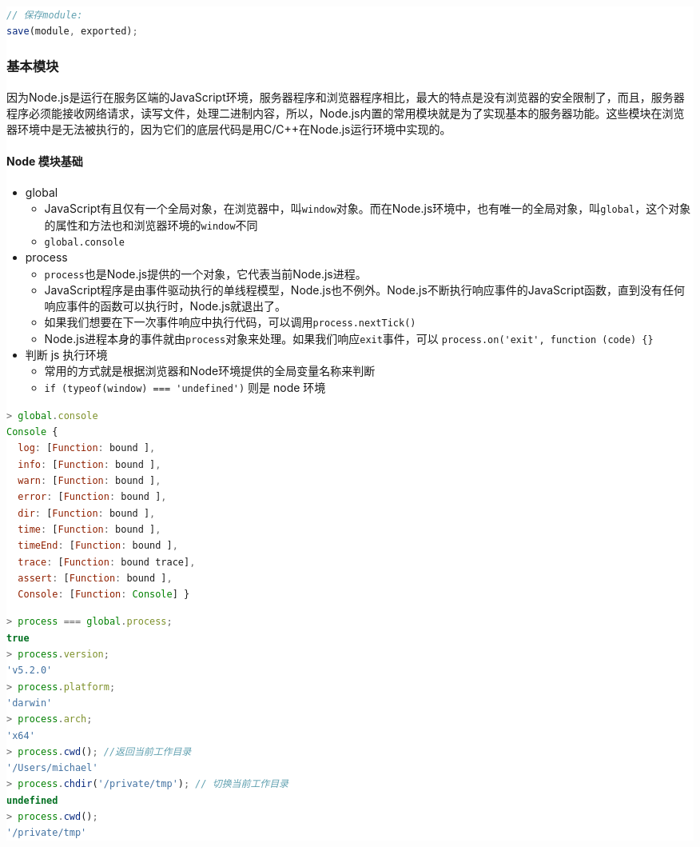 ```js
// 保存module:
save(module, exported);
```

### 基本模块

因为Node.js是运行在服务区端的JavaScript环境，服务器程序和浏览器程序相比，最大的特点是没有浏览器的安全限制了，而且，服务器程序必须能接收网络请求，读写文件，处理二进制内容，所以，Node.js内置的常用模块就是为了实现基本的服务器功能。这些模块在浏览器环境中是无法被执行的，因为它们的底层代码是用C/C++在Node.js运行环境中实现的。

#### Node 模块基础

- global
  - JavaScript有且仅有一个全局对象，在浏览器中，叫`window`对象。而在Node.js环境中，也有唯一的全局对象，叫`global`，这个对象的属性和方法也和浏览器环境的`window`不同
  - `global.console`
- process
  - `process`也是Node.js提供的一个对象，它代表当前Node.js进程。
  - JavaScript程序是由事件驱动执行的单线程模型，Node.js也不例外。Node.js不断执行响应事件的JavaScript函数，直到没有任何响应事件的函数可以执行时，Node.js就退出了。
  - 如果我们想要在下一次事件响应中执行代码，可以调用`process.nextTick()`
  - Node.js进程本身的事件就由`process`对象来处理。如果我们响应`exit`事件，可以 `process.on('exit', function (code) {}`
- 判断 js 执行环境
  - 常用的方式就是根据浏览器和Node环境提供的全局变量名称来判断
  - `if (typeof(window) === 'undefined')` 则是 node 环境

```js
> global.console
Console {
  log: [Function: bound ],
  info: [Function: bound ],
  warn: [Function: bound ],
  error: [Function: bound ],
  dir: [Function: bound ],
  time: [Function: bound ],
  timeEnd: [Function: bound ],
  trace: [Function: bound trace],
  assert: [Function: bound ],
  Console: [Function: Console] }
```

```js
> process === global.process;
true
> process.version;
'v5.2.0'
> process.platform;
'darwin'
> process.arch;
'x64'
> process.cwd(); //返回当前工作目录
'/Users/michael'
> process.chdir('/private/tmp'); // 切换当前工作目录
undefined
> process.cwd();
'/private/tmp'
```
